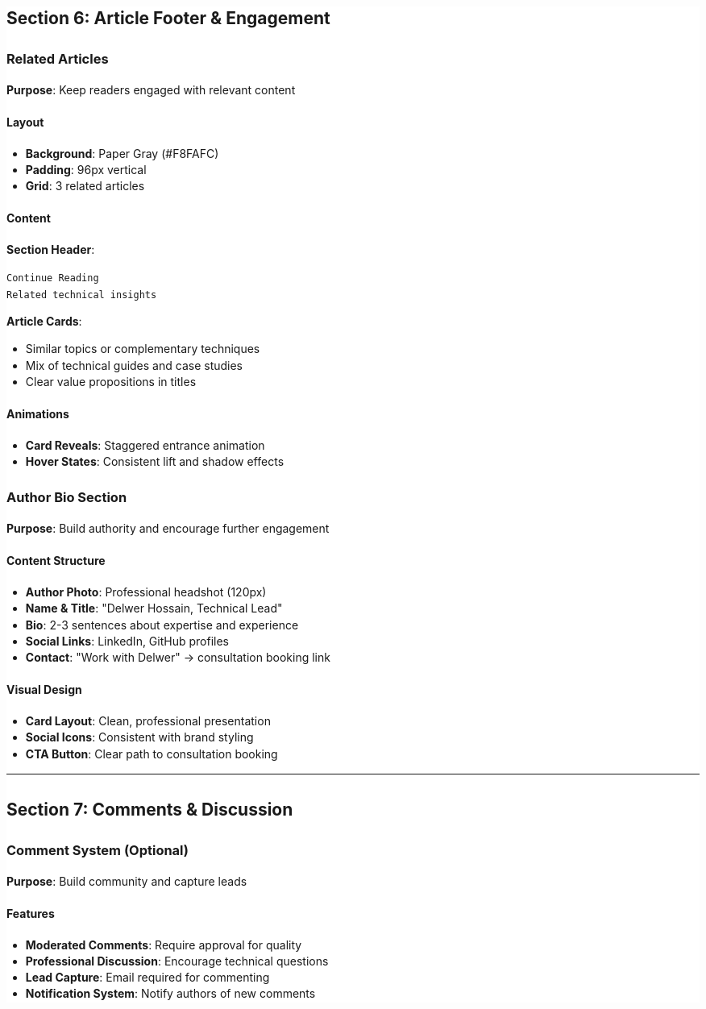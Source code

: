 
## Section 6: Article Footer & Engagement

### Related Articles
**Purpose**: Keep readers engaged with relevant content

#### Layout
- **Background**: Paper Gray (#F8FAFC)
- **Padding**: 96px vertical
- **Grid**: 3 related articles

#### Content

**Section Header**:
```
Continue Reading
Related technical insights
```

**Article Cards**:
- Similar topics or complementary techniques
- Mix of technical guides and case studies
- Clear value propositions in titles

#### Animations
- **Card Reveals**: Staggered entrance animation
- **Hover States**: Consistent lift and shadow effects

### Author Bio Section
**Purpose**: Build authority and encourage further engagement

#### Content Structure
- **Author Photo**: Professional headshot (120px)
- **Name & Title**: "Delwer Hossain, Technical Lead"
- **Bio**: 2-3 sentences about expertise and experience
- **Social Links**: LinkedIn, GitHub profiles
- **Contact**: "Work with Delwer" → consultation booking link

#### Visual Design
- **Card Layout**: Clean, professional presentation
- **Social Icons**: Consistent with brand styling
- **CTA Button**: Clear path to consultation booking

---

## Section 7: Comments & Discussion

### Comment System (Optional)
**Purpose**: Build community and capture leads

#### Features
- **Moderated Comments**: Require approval for quality
- **Professional Discussion**: Encourage technical questions
- **Lead Capture**: Email required for commenting
- **Notification System**: Notify authors of new comments
